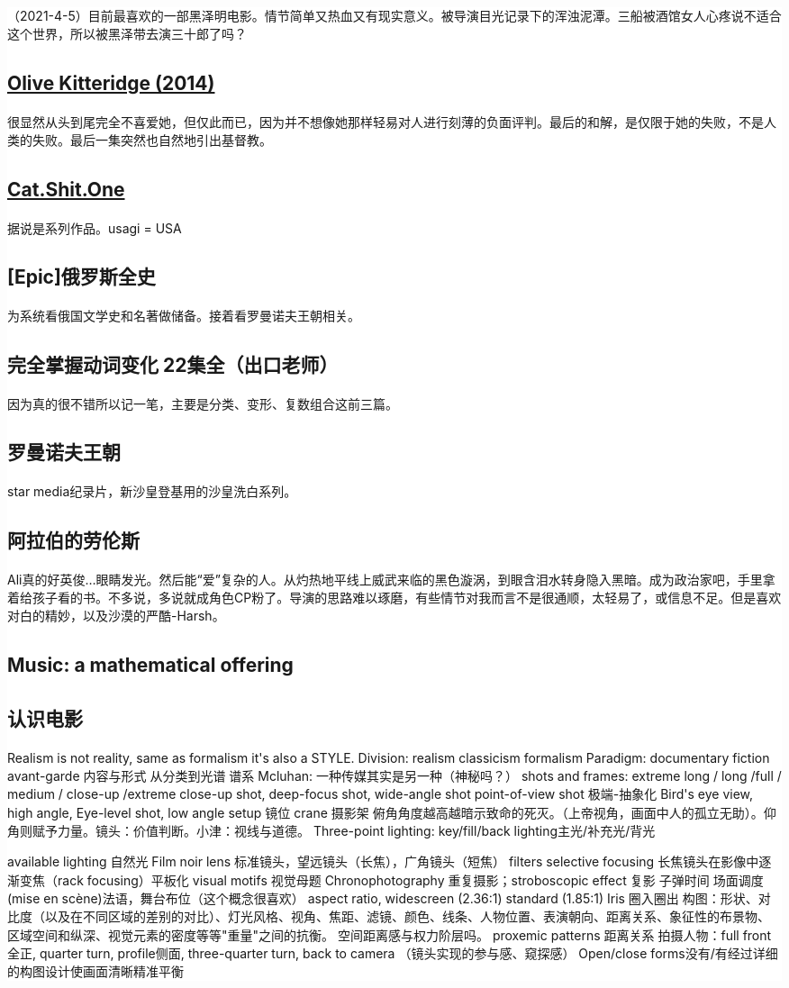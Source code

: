 （2021-4-5）目前最喜欢的一部黑泽明电影。情节简单又热血又有现实意义。被导演目光记录下的浑浊泥潭。三船被酒馆女人心疼说不适合这个世界，所以被黑泽带去演三十郎了吗？

## [Olive Kitteridge (2014)](https://movie.douban.com/subject/24869254/)

很显然从头到尾完全不喜爱她，但仅此而已，因为并不想像她那样轻易对人进行刻薄的负面评判。最后的和解，是仅限于她的失败，不是人类的失败。最后一集突然也自然地引出基督教。

## [Cat.Shit.One](https://www.bilibili.com/video/BV1cx411G7dG)

据说是系列作品。usagi = USA

## [Epic]俄罗斯全史

为系统看俄国文学史和名著做储备。接着看罗曼诺夫王朝相关。

## 完全掌握动词变化 22集全（出口老师）

因为真的很不错所以记一笔，主要是分类、变形、复数组合这前三篇。

## 罗曼诺夫王朝

star media纪录片，新沙皇登基用的沙皇洗白系列。

## 阿拉伯的劳伦斯

Ali真的好英俊…眼睛发光。然后能“爱”复杂的人。从灼热地平线上威武来临的黑色漩涡，到眼含泪水转身隐入黑暗。成为政治家吧，手里拿着给孩子看的书。不多说，多说就成角色CP粉了。导演的思路难以琢磨，有些情节对我而言不是很通顺，太轻易了，或信息不足。但是喜欢对白的精妙，以及沙漠的严酷-Harsh。

## Music: a mathematical offering



## 认识电影

Realism is not reality, same as formalism it's also a STYLE.
Division: realism classicism formalism 
Paradigm: documentary fiction avant-garde 
内容与形式 从分类到光谱 谱系
Mcluhan: 一种传媒其实是另一种（神秘吗？）
shots and frames: extreme long / long /full / medium / close-up /extreme close-up shot, deep-focus shot, wide-angle shot point-of-view shot 极端-抽象化
Bird's eye view, high angle, Eye-level shot, low angle 
setup 镜位
crane 摄影架
俯角角度越高越暗示致命的死灭。（上帝视角，画面中人的孤立无助）。仰角则赋予力量。镜头：价值判断。小津：视线与道德。
Three-point lighting: key/fill/back lighting主光/补充光/背光 

available lighting 自然光
Film noir 
lens 标准镜头，望远镜头（长焦），广角镜头（短焦） filters
selective focusing 长焦镜头在影像中逐渐变焦（rack focusing）平板化
visual motifs 视觉母题
Chronophotography 重复摄影；stroboscopic effect 复影
子弹时间
场面调度 (mise en scène)法语，舞台布位（这个概念很喜欢）
aspect ratio, widescreen (2.36:1) standard (1.85:1)
Iris 圈入圈出
构图：形状、对比度（以及在不同区域的差别的对比）、灯光风格、视角、焦距、滤镜、颜色、线条、人物位置、表演朝向、距离关系、象征性的布景物、区域空间和纵深、视觉元素的密度等等"重量"之间的抗衡。
空间距离感与权力阶层吗。
proxemic patterns 距离关系
拍摄人物：full front全正, quarter turn, profile侧面, three-quarter turn, back to camera （镜头实现的参与感、窥探感）
Open/close forms没有/有经过详细的构图设计使画面清晰精准平衡